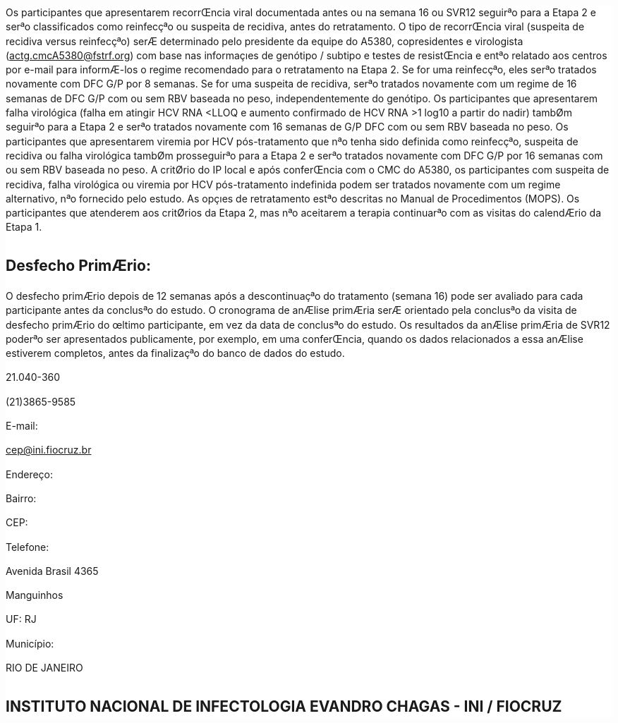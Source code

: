 Os participantes que apresentarem recorrŒncia viral documentada antes ou na semana 16 ou SVR12 seguirªo para a Etapa 2 e serªo classificados como reinfecçªo ou suspeita de recidiva, antes do retratamento. O tipo de recorrŒncia viral (suspeita de recidiva versus reinfecçªo) serÆ determinado pelo presidente da equipe do A5380, copresidentes e virologista (actg.cmcA5380@fstrf.org) com base nas informaçıes de genótipo / subtipo e testes de resistŒncia e entªo relatado aos centros por e-mail para informÆ-los o regime recomendado para o retratamento na Etapa 2. Se for uma reinfecçªo, eles serªo tratados novamente com DFC G/P por 8 semanas. Se for uma suspeita de recidiva, serªo tratados novamente  com  um  regime  de  16  semanas  de  DFC  G/P  com  ou  sem  RBV  baseada  no  peso, independentemente do genótipo. Os participantes que apresentarem falha virológica (falha em atingir HCV RNA &lt;LLOQ e aumento confirmado de HCV RNA &gt;1 log10 a partir do nadir) tambØm seguirªo para a Etapa 2 e serªo tratados novamente com 16 semanas de G/P DFC com ou sem RBV baseada no peso. Os participantes que apresentarem viremia por HCV pós-tratamento que nªo tenha sido definida como reinfecçªo, suspeita de recidiva ou falha virológica tambØm prosseguirªo para a Etapa 2 e serªo tratados novamente com DFC G/P por 16 semanas com ou sem RBV baseada no peso. A critØrio do IP local e após conferŒncia com o CMC do A5380, os participantes com suspeita de recidiva, falha virológica ou viremia por HCV pós-tratamento indefinida podem ser tratados novamente com um regime alternativo, nªo fornecido pelo estudo. As opçıes de retratamento estªo descritas no Manual de Procedimentos (MOPS). Os participantes que atenderem aos critØrios da Etapa 2, mas nªo aceitarem a terapia continuarªo com as visitas do calendÆrio da Etapa 1.

## Desfecho PrimÆrio:

O desfecho primÆrio depois de 12 semanas após a descontinuaçªo do tratamento (semana 16) pode ser avaliado para cada participante antes da conclusªo do estudo. O cronograma de anÆlise primÆria serÆ orientado pela conclusªo da visita de desfecho primÆrio do œltimo participante, em vez da data de conclusªo do estudo. Os resultados da anÆlise primÆria de SVR12 poderªo ser apresentados publicamente, por exemplo, em uma conferŒncia, quando os dados relacionados a essa anÆlise estiverem completos, antes da finalizaçªo do banco de dados do estudo.

21.040-360

(21)3865-9585

E-mail:

cep@ini.fiocruz.br

Endereço:

Bairro:

CEP:

Telefone:

Avenida Brasil 4365

Manguinhos

UF: RJ

Município:

RIO DE JANEIRO

## INSTITUTO NACIONAL DE INFECTOLOGIA EVANDRO CHAGAS - INI / FIOCRUZ
